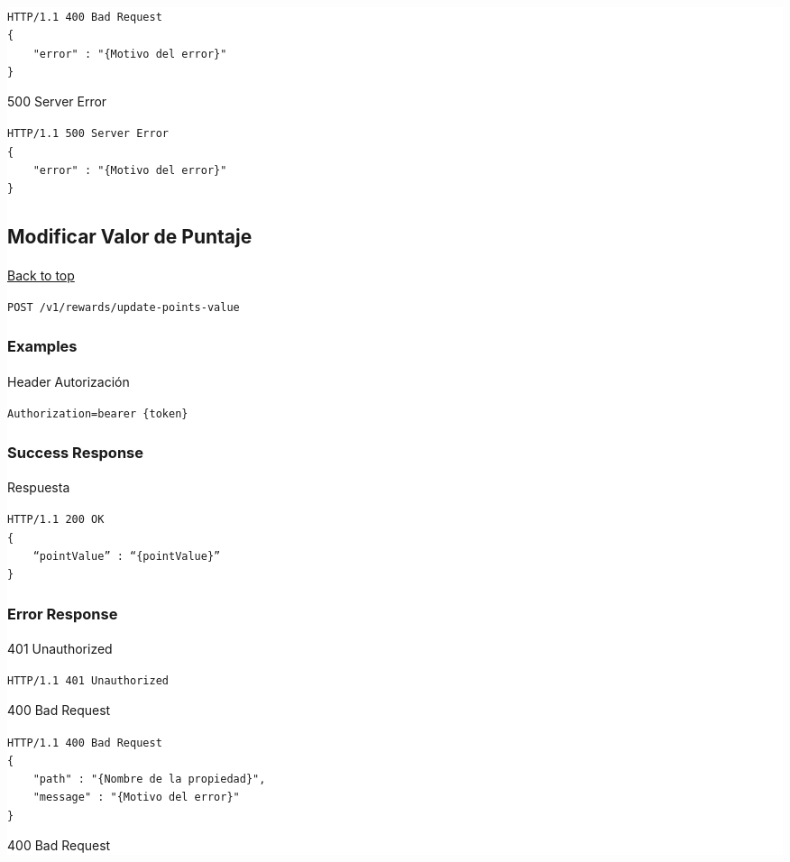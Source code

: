 ```
HTTP/1.1 400 Bad Request
{
    "error" : "{Motivo del error}"
}
```
500 Server Error

```
HTTP/1.1 500 Server Error
{
    "error" : "{Motivo del error}"
}
```
## <a name='modificar-valor-de-puntaje'></a> Modificar Valor de Puntaje
[Back to top](#top)



	POST /v1/rewards/update-points-value



### Examples

Header Autorización

```
Authorization=bearer {token}
```


### Success Response

Respuesta

```
HTTP/1.1 200 OK
{
    “pointValue” : “{pointValue}”
}
```


### Error Response

401 Unauthorized

```
HTTP/1.1 401 Unauthorized
```
400 Bad Request

```
HTTP/1.1 400 Bad Request
{
    "path" : "{Nombre de la propiedad}",
    "message" : "{Motivo del error}"
}
```
400 Bad Request
